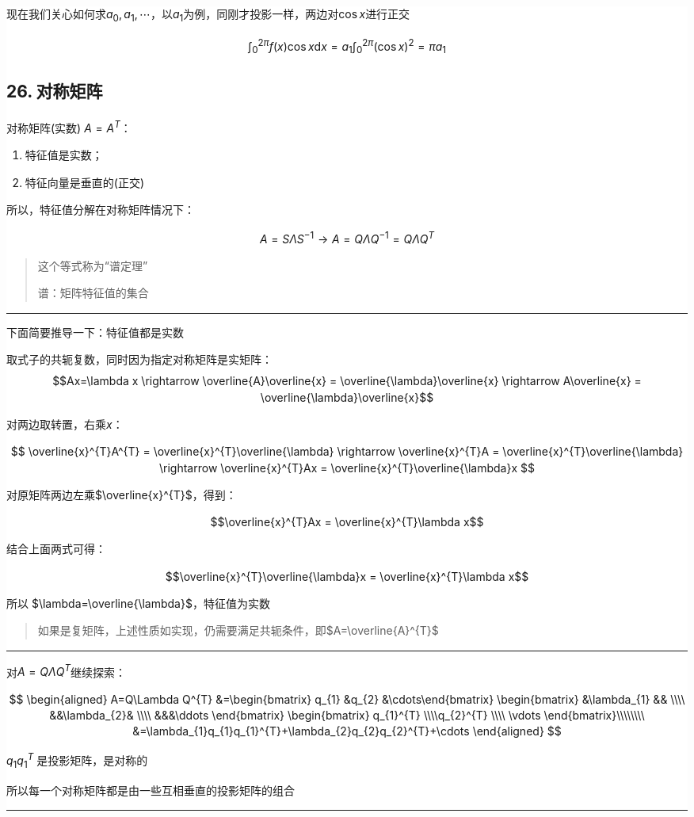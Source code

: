 现在我们关心如何求$a_{0},a_{1},\cdots$，以$a_{1}$为例，同刚才投影一样，两边对$\cos{x}$进行正交

$$\int_{0}^{2\pi}{f(x)\cos{x}\mathrm{d}x}=a_{1}\int^{2\pi}_{0}(\cos{x})^{2}=\pi a_{1}$$


## 26. 对称矩阵

对称矩阵(实数) $A=A^{T}$：

1. 特征值是实数；

2. 特征向量是垂直的(正交)

所以，特征值分解在对称矩阵情况下：

$$A=S\Lambda S^{-1} \rightarrow A=Q\Lambda Q^{-1}=Q\Lambda Q^{T}$$

> 这个等式称为“谱定理”
> 
> 谱：矩阵特征值的集合

---------------------------

下面简要推导一下：特征值都是实数

取式子的共轭复数，同时因为指定对称矩阵是实矩阵：
$$Ax=\lambda x \rightarrow \overline{A}\overline{x} = \overline{\lambda}\overline{x} \rightarrow A\overline{x} = \overline{\lambda}\overline{x}$$

对两边取转置，右乘$x$：

$$ \overline{x}^{T}A^{T} = \overline{x}^{T}\overline{\lambda} \rightarrow \overline{x}^{T}A = \overline{x}^{T}\overline{\lambda} \rightarrow \overline{x}^{T}Ax = \overline{x}^{T}\overline{\lambda}x $$

对原矩阵两边左乘$\overline{x}^{T}$，得到：

$$\overline{x}^{T}Ax = \overline{x}^{T}\lambda x$$

结合上面两式可得：

$$\overline{x}^{T}\overline{\lambda}x = \overline{x}^{T}\lambda x$$

所以 $\lambda=\overline{\lambda}$，特征值为实数

> 如果是复矩阵，上述性质如实现，仍需要满足共轭条件，即$A=\overline{A}^{T}$

---------------------------

对$A=Q\Lambda Q^{T}$继续探索：

$$ \begin{aligned} A=Q\Lambda Q^{T} &=\begin{bmatrix}    q_{1} &q_{2} &\cdots\end{bmatrix} \begin{bmatrix}     &\lambda_{1} && \\\\ &&\lambda_{2}& \\\\ &&&\ddots \end{bmatrix} \begin{bmatrix}     q_{1}^{T} \\\\q_{2}^{T} \\\\ \vdots \end{bmatrix}\\\\\\\\ &=\lambda_{1}q_{1}q_{1}^{T}+\lambda_{2}q_{2}q_{2}^{T}+\cdots \end{aligned} $$

$q_{1}q_{1}^{T}$ 是投影矩阵，是对称的

所以每一个对称矩阵都是由一些互相垂直的投影矩阵的组合

---------------------------
